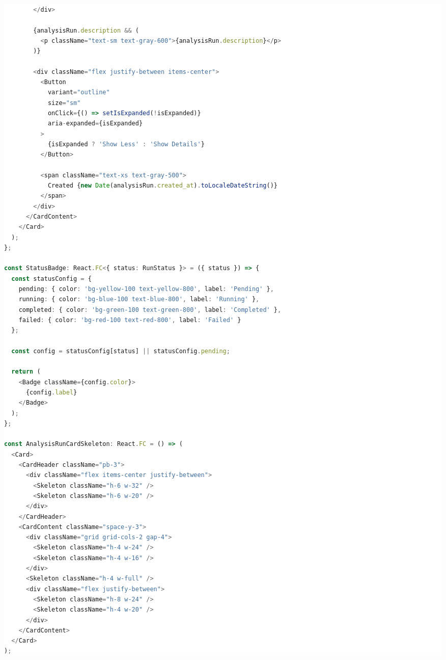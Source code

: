 ```typescript
        </div>
        
        {analysisRun.description && (
          <p className="text-sm text-gray-600">{analysisRun.description}</p>
        )}
        
        <div className="flex justify-between items-center">
          <Button
            variant="outline"
            size="sm"
            onClick={() => setIsExpanded(!isExpanded)}
            aria-expanded={isExpanded}
          >
            {isExpanded ? 'Show Less' : 'Show Details'}
          </Button>
          
          <span className="text-xs text-gray-500">
            Created {new Date(analysisRun.created_at).toLocaleDateString()}
          </span>
        </div>
      </CardContent>
    </Card>
  );
};

const StatusBadge: React.FC<{ status: RunStatus }> = ({ status }) => {
  const statusConfig = {
    pending: { color: 'bg-yellow-100 text-yellow-800', label: 'Pending' },
    running: { color: 'bg-blue-100 text-blue-800', label: 'Running' },
    completed: { color: 'bg-green-100 text-green-800', label: 'Completed' },
    failed: { color: 'bg-red-100 text-red-800', label: 'Failed' }
  };
  
  const config = statusConfig[status] || statusConfig.pending;
  
  return (
    <Badge className={config.color}>
      {config.label}
    </Badge>
  );
};

const AnalysisRunCardSkeleton: React.FC = () => (
  <Card>
    <CardHeader className="pb-3">
      <div className="flex items-center justify-between">
        <Skeleton className="h-6 w-32" />
        <Skeleton className="h-6 w-20" />
      </div>
    </CardHeader>
    <CardContent className="space-y-3">
      <div className="grid grid-cols-2 gap-4">
        <Skeleton className="h-4 w-24" />
        <Skeleton className="h-4 w-16" />
      </div>
      <Skeleton className="h-4 w-full" />
      <div className="flex justify-between">
        <Skeleton className="h-8 w-24" />
        <Skeleton className="h-4 w-20" />
      </div>
    </CardContent>
  </Card>
);
```